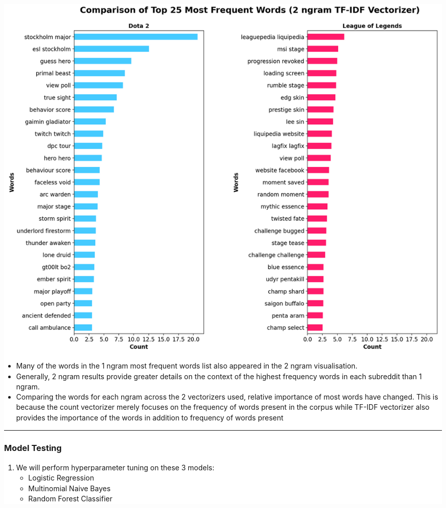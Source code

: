 ![Top 25 TF-IDF Vectorization (2 ngram)](media/Top_25_TF-IDF_Vectorization_(2_ngram).png)

- Many of the words in the 1 ngram most frequent words list also appeared in the 2 ngram visualisation.
- Generally, 2 ngram results provide greater details on the context of the highest frequency words in each subreddit than 1 ngram.
- Comparing the words for each ngram across the 2 vectorizers used, relative importance of most words have changed. This is because the count vectorizer merely focuses on the frequency of words present in the corpus while TF-IDF vectorizer also provides the importance of the words in addition to frequency of words present

---

### Model Testing

1. We will perform hyperparameter tuning on these 3 models:
    - Logistic Regression
    - Multinomial Naive Bayes
    - Random Forest Classifier
